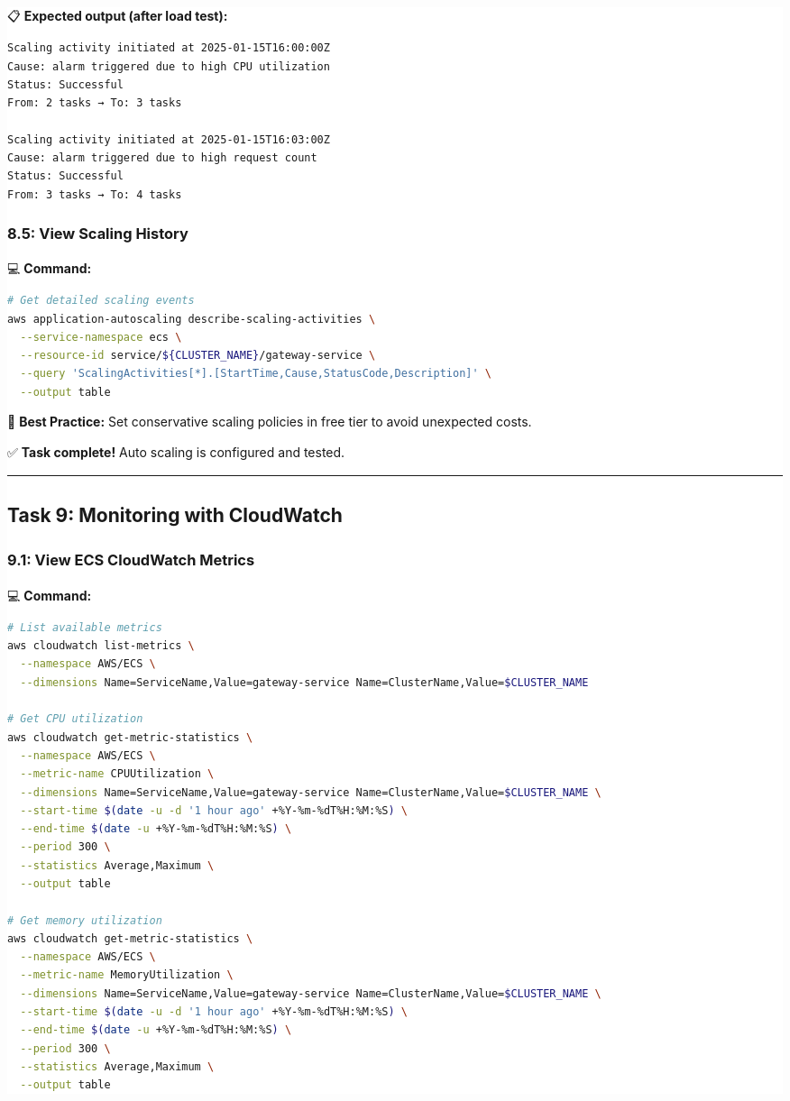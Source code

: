 📋 **Expected output (after load test):**

```
Scaling activity initiated at 2025-01-15T16:00:00Z
Cause: alarm triggered due to high CPU utilization
Status: Successful
From: 2 tasks → To: 3 tasks

Scaling activity initiated at 2025-01-15T16:03:00Z
Cause: alarm triggered due to high request count
Status: Successful
From: 3 tasks → To: 4 tasks
```

### 8.5: View Scaling History

💻 **Command:**

```bash
# Get detailed scaling events
aws application-autoscaling describe-scaling-activities \
  --service-namespace ecs \
  --resource-id service/${CLUSTER_NAME}/gateway-service \
  --query 'ScalingActivities[*].[StartTime,Cause,StatusCode,Description]' \
  --output table
```

🎯 **Best Practice:** Set conservative scaling policies in free tier to avoid unexpected costs.

✅ **Task complete!** Auto scaling is configured and tested.

***

## Task 9: Monitoring with CloudWatch

### 9.1: View ECS CloudWatch Metrics

💻 **Command:**

```bash
# List available metrics
aws cloudwatch list-metrics \
  --namespace AWS/ECS \
  --dimensions Name=ServiceName,Value=gateway-service Name=ClusterName,Value=$CLUSTER_NAME

# Get CPU utilization
aws cloudwatch get-metric-statistics \
  --namespace AWS/ECS \
  --metric-name CPUUtilization \
  --dimensions Name=ServiceName,Value=gateway-service Name=ClusterName,Value=$CLUSTER_NAME \
  --start-time $(date -u -d '1 hour ago' +%Y-%m-%dT%H:%M:%S) \
  --end-time $(date -u +%Y-%m-%dT%H:%M:%S) \
  --period 300 \
  --statistics Average,Maximum \
  --output table

# Get memory utilization
aws cloudwatch get-metric-statistics \
  --namespace AWS/ECS \
  --metric-name MemoryUtilization \
  --dimensions Name=ServiceName,Value=gateway-service Name=ClusterName,Value=$CLUSTER_NAME \
  --start-time $(date -u -d '1 hour ago' +%Y-%m-%dT%H:%M:%S) \
  --end-time $(date -u +%Y-%m-%dT%H:%M:%S) \
  --period 300 \
  --statistics Average,Maximum \
  --output table
```
